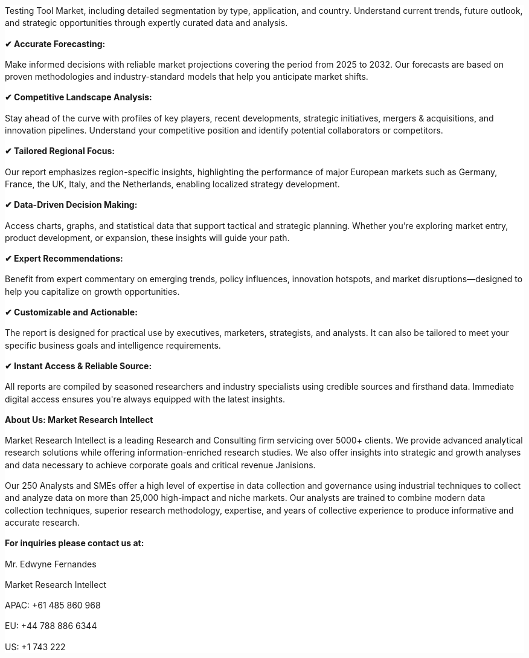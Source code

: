 Testing Tool Market, including detailed segmentation by type, application, and country. Understand current trends, future outlook, and strategic opportunities through expertly curated data and analysis.</p><p><strong>✔ Accurate Forecasting:</strong></p><p>Make informed decisions with reliable market projections covering the period from 2025 to 2032. Our forecasts are based on proven methodologies and industry-standard models that help you anticipate market shifts.</p><p><strong>✔ Competitive Landscape Analysis:</strong></p><p>Stay ahead of the curve with profiles of key players, recent developments, strategic initiatives, mergers &amp; acquisitions, and innovation pipelines. Understand your competitive position and identify potential collaborators or competitors.</p><p><strong>✔ Tailored Regional Focus:</strong></p><p>Our report emphasizes region-specific insights, highlighting the performance of major European markets such as Germany, France, the UK, Italy, and the Netherlands, enabling localized strategy development.</p><p><strong>✔ Data-Driven Decision Making:</strong></p><p>Access charts, graphs, and statistical data that support tactical and strategic planning. Whether you&rsquo;re exploring market entry, product development, or expansion, these insights will guide your path.</p><p><strong>✔ Expert Recommendations:</strong></p><p>Benefit from expert commentary on emerging trends, policy influences, innovation hotspots, and market disruptions&mdash;designed to help you capitalize on growth opportunities.</p><p><strong>✔ Customizable and Actionable:</strong></p><p>The report is designed for practical use by executives, marketers, strategists, and analysts. It can also be tailored to meet your specific business goals and intelligence requirements.</p><p><strong>✔ Instant Access &amp; Reliable Source:</strong></p><p>All reports are compiled by seasoned researchers and industry specialists using credible sources and firsthand data. Immediate digital access ensures you're always equipped with the latest insights.</p><p><strong><span class="font-[700]">About Us: Market Research Intellect</span></strong></p><p><span class="">Market Research Intellect is a leading Research and Consulting firm servicing over 5000+ clients. We provide advanced analytical research solutions while offering information-enriched research studies.&nbsp;</span>We also offer insights into strategic and growth analyses and data necessary to achieve corporate goals and critical revenue Janisions.</p><p><span class="">Our 250 Analysts and SMEs offer a high level of expertise in data collection and governance using industrial techniques to collect and analyze data on more than 25,000 high-impact and niche markets. Our analysts are trained to combine modern data collection techniques, superior research methodology, expertise, and years of collective experience to produce informative and accurate research.</span></p><p><strong>For inquiries please contact us at:</strong></p><p>Mr. Edwyne Fernandes</p><p>Market Research Intellect</p><p>APAC: +61 485 860 968</p><p>EU: +44 788 886 6344</p><p>US: +1 743 222